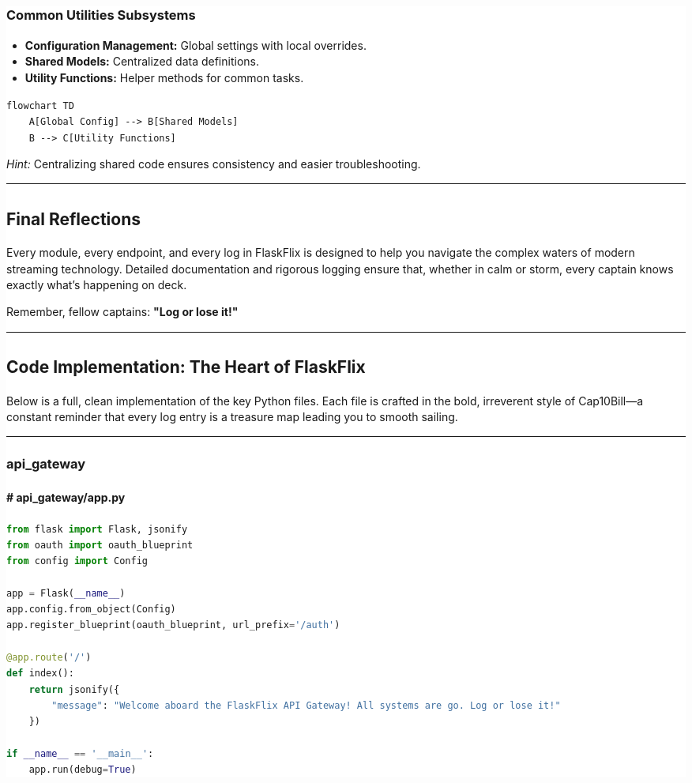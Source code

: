 
### Common Utilities Subsystems
- **Configuration Management:** Global settings with local overrides.
- **Shared Models:** Centralized data definitions.
- **Utility Functions:** Helper methods for common tasks.

```mermaid
flowchart TD
    A[Global Config] --> B[Shared Models]
    B --> C[Utility Functions]
```

*Hint:* Centralizing shared code ensures consistency and easier troubleshooting.

---

## Final Reflections

Every module, every endpoint, and every log in FlaskFlix is designed to help you navigate the complex waters of modern streaming technology. Detailed documentation and rigorous logging ensure that, whether in calm or storm, every captain knows exactly what’s happening on deck.

Remember, fellow captains: **"Log or lose it!"**

---

## Code Implementation: The Heart of FlaskFlix

Below is a full, clean implementation of the key Python files. Each file is crafted in the bold, irreverent style of Cap10Bill—a constant reminder that every log entry is a treasure map leading you to smooth sailing.

---

### api_gateway

#### # api_gateway/app.py
```python
from flask import Flask, jsonify
from oauth import oauth_blueprint
from config import Config

app = Flask(__name__)
app.config.from_object(Config)
app.register_blueprint(oauth_blueprint, url_prefix='/auth')

@app.route('/')
def index():
    return jsonify({
        "message": "Welcome aboard the FlaskFlix API Gateway! All systems are go. Log or lose it!"
    })

if __name__ == '__main__':
    app.run(debug=True)
```

